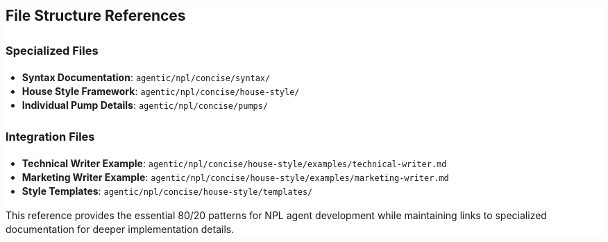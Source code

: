 ## File Structure References

### Specialized Files
- **Syntax Documentation**: `agentic/npl/concise/syntax/`
- **House Style Framework**: `agentic/npl/concise/house-style/`
- **Individual Pump Details**: `agentic/npl/concise/pumps/`

### Integration Files
- **Technical Writer Example**: `agentic/npl/concise/house-style/examples/technical-writer.md`
- **Marketing Writer Example**: `agentic/npl/concise/house-style/examples/marketing-writer.md`
- **Style Templates**: `agentic/npl/concise/house-style/templates/`

This reference provides the essential 80/20 patterns for NPL agent development while maintaining links to specialized documentation for deeper implementation details.
